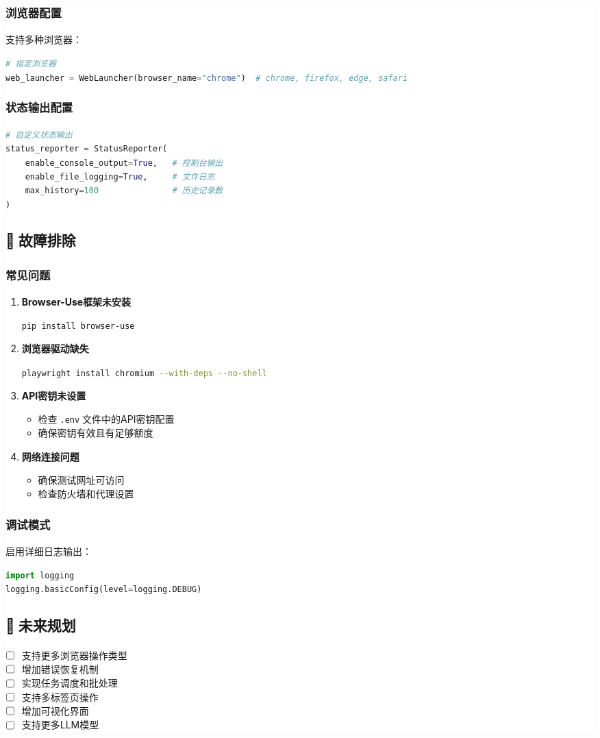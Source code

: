 ### 浏览器配置

支持多种浏览器：

```python
# 指定浏览器
web_launcher = WebLauncher(browser_name="chrome")  # chrome, firefox, edge, safari
```

### 状态输出配置

```python
# 自定义状态输出
status_reporter = StatusReporter(
    enable_console_output=True,   # 控制台输出
    enable_file_logging=True,     # 文件日志
    max_history=100               # 历史记录数
)
```

## 🐛 故障排除

### 常见问题

1. **Browser-Use框架未安装**
   ```bash
   pip install browser-use
   ```

2. **浏览器驱动缺失**
   ```bash
   playwright install chromium --with-deps --no-shell
   ```

3. **API密钥未设置**
   - 检查 `.env` 文件中的API密钥配置
   - 确保密钥有效且有足够额度

4. **网络连接问题**
   - 确保测试网址可访问
   - 检查防火墙和代理设置

### 调试模式

启用详细日志输出：

```python
import logging
logging.basicConfig(level=logging.DEBUG)
```

## 🔮 未来规划

- [ ] 支持更多浏览器操作类型
- [ ] 增加错误恢复机制
- [ ] 实现任务调度和批处理
- [ ] 支持多标签页操作
- [ ] 增加可视化界面
- [ ] 支持更多LLM模型
